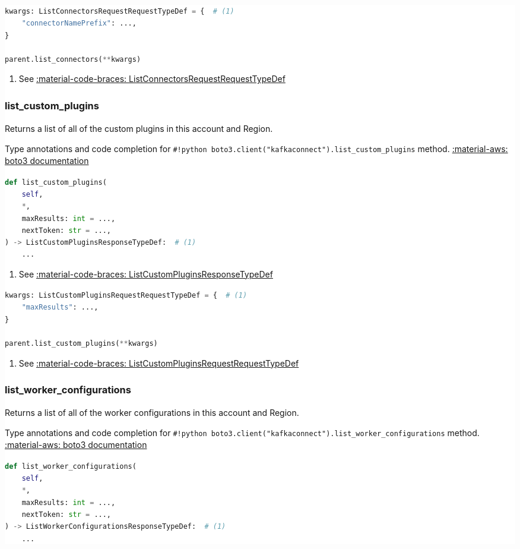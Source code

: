 
```python title="Usage example with kwargs"
kwargs: ListConnectorsRequestRequestTypeDef = {  # (1)
    "connectorNamePrefix": ...,
}

parent.list_connectors(**kwargs)
```

1. See [:material-code-braces: ListConnectorsRequestRequestTypeDef](./type_defs.md#listconnectorsrequestrequesttypedef) 

### list\_custom\_plugins

Returns a list of all of the custom plugins in this account and Region.

Type annotations and code completion for `#!python boto3.client("kafkaconnect").list_custom_plugins` method.
[:material-aws: boto3 documentation](https://boto3.amazonaws.com/v1/documentation/api/latest/reference/services/kafkaconnect.html#KafkaConnect.Client.list_custom_plugins)

```python title="Method definition"
def list_custom_plugins(
    self,
    *,
    maxResults: int = ...,
    nextToken: str = ...,
) -> ListCustomPluginsResponseTypeDef:  # (1)
    ...
```

1. See [:material-code-braces: ListCustomPluginsResponseTypeDef](./type_defs.md#listcustompluginsresponsetypedef) 


```python title="Usage example with kwargs"
kwargs: ListCustomPluginsRequestRequestTypeDef = {  # (1)
    "maxResults": ...,
}

parent.list_custom_plugins(**kwargs)
```

1. See [:material-code-braces: ListCustomPluginsRequestRequestTypeDef](./type_defs.md#listcustompluginsrequestrequesttypedef) 

### list\_worker\_configurations

Returns a list of all of the worker configurations in this account and Region.

Type annotations and code completion for `#!python boto3.client("kafkaconnect").list_worker_configurations` method.
[:material-aws: boto3 documentation](https://boto3.amazonaws.com/v1/documentation/api/latest/reference/services/kafkaconnect.html#KafkaConnect.Client.list_worker_configurations)

```python title="Method definition"
def list_worker_configurations(
    self,
    *,
    maxResults: int = ...,
    nextToken: str = ...,
) -> ListWorkerConfigurationsResponseTypeDef:  # (1)
    ...
```
